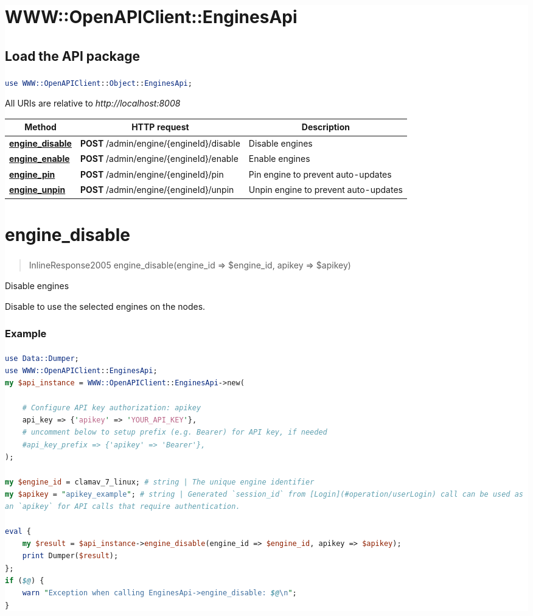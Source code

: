 # WWW::OpenAPIClient::EnginesApi

## Load the API package
```perl
use WWW::OpenAPIClient::Object::EnginesApi;
```

All URIs are relative to *http://localhost:8008*

Method | HTTP request | Description
------------- | ------------- | -------------
[**engine_disable**](EnginesApi.md#engine_disable) | **POST** /admin/engine/{engineId}/disable | Disable engines
[**engine_enable**](EnginesApi.md#engine_enable) | **POST** /admin/engine/{engineId}/enable | Enable engines
[**engine_pin**](EnginesApi.md#engine_pin) | **POST** /admin/engine/{engineId}/pin | Pin engine to prevent auto-updates
[**engine_unpin**](EnginesApi.md#engine_unpin) | **POST** /admin/engine/{engineId}/unpin | Unpin engine to prevent auto-updates


# **engine_disable**
> InlineResponse2005 engine_disable(engine_id => $engine_id, apikey => $apikey)

Disable engines

Disable to use the selected engines on the nodes.

### Example 
```perl
use Data::Dumper;
use WWW::OpenAPIClient::EnginesApi;
my $api_instance = WWW::OpenAPIClient::EnginesApi->new(

    # Configure API key authorization: apikey
    api_key => {'apikey' => 'YOUR_API_KEY'},
    # uncomment below to setup prefix (e.g. Bearer) for API key, if needed
    #api_key_prefix => {'apikey' => 'Bearer'},
);

my $engine_id = clamav_7_linux; # string | The unique engine identifier
my $apikey = "apikey_example"; # string | Generated `session_id` from [Login](#operation/userLogin) call can be used as an `apikey` for API calls that require authentication.                

eval { 
    my $result = $api_instance->engine_disable(engine_id => $engine_id, apikey => $apikey);
    print Dumper($result);
};
if ($@) {
    warn "Exception when calling EnginesApi->engine_disable: $@\n";
}
```
